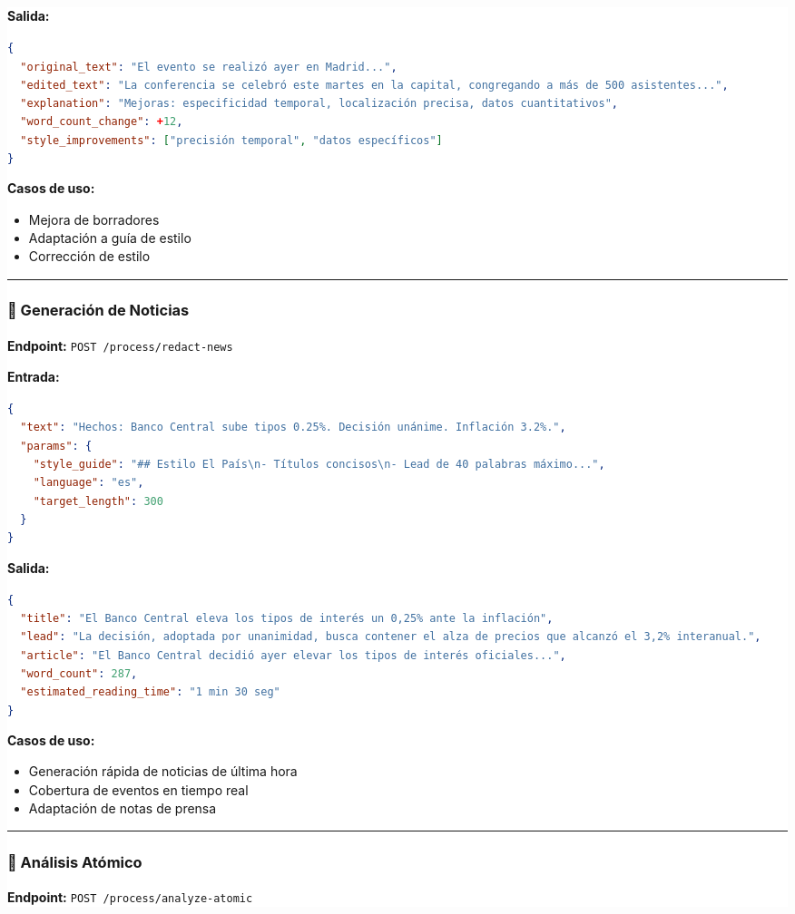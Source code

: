 **Salida:**
```json
{
  "original_text": "El evento se realizó ayer en Madrid...",
  "edited_text": "La conferencia se celebró este martes en la capital, congregando a más de 500 asistentes...",
  "explanation": "Mejoras: especificidad temporal, localización precisa, datos cuantitativos",
  "word_count_change": +12,
  "style_improvements": ["precisión temporal", "datos específicos"]
}
```

**Casos de uso:**
- Mejora de borradores
- Adaptación a guía de estilo
- Corrección de estilo

---

### 📰 Generación de Noticias
**Endpoint:** `POST /process/redact-news`

**Entrada:**
```json
{
  "text": "Hechos: Banco Central sube tipos 0.25%. Decisión unánime. Inflación 3.2%.",
  "params": {
    "style_guide": "## Estilo El País\n- Títulos concisos\n- Lead de 40 palabras máximo...",
    "language": "es",
    "target_length": 300
  }
}
```

**Salida:**
```json
{
  "title": "El Banco Central eleva los tipos de interés un 0,25% ante la inflación",
  "lead": "La decisión, adoptada por unanimidad, busca contener el alza de precios que alcanzó el 3,2% interanual.",
  "article": "El Banco Central decidió ayer elevar los tipos de interés oficiales...",
  "word_count": 287,
  "estimated_reading_time": "1 min 30 seg"
}
```

**Casos de uso:**
- Generación rápida de noticias de última hora
- Cobertura de eventos en tiempo real
- Adaptación de notas de prensa

---

### 🔬 Análisis Atómico
**Endpoint:** `POST /process/analyze-atomic`
